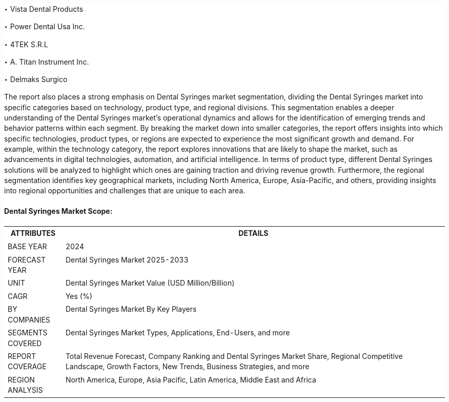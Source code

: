 ‣ Vista Dental Products 

‣ Power Dental Usa Inc. 

‣ 4TEK S.R.L 

‣ A. Titan Instrument Inc. 

‣ Delmaks Surgico

The report also places a strong emphasis on Dental Syringes market segmentation, dividing the Dental Syringes market into specific categories based on technology, product type, and regional divisions. This segmentation enables a deeper understanding of the Dental Syringes market’s operational dynamics and allows for the identification of emerging trends and behavior patterns within each segment. By breaking the market down into smaller categories, the report offers insights into which specific technologies, product types, or regions are expected to experience the most significant growth and demand. For example, within the technology category, the report explores innovations that are likely to shape the market, such as advancements in digital technologies, automation, and artificial intelligence. In terms of product type, different Dental Syringes solutions will be analyzed to highlight which ones are gaining traction and driving revenue growth. Furthermore, the regional segmentation identifies key geographical markets, including North America, Europe, Asia-Pacific, and others, providing insights into regional opportunities and challenges that are unique to each area.

<h4>Dental Syringes Market Scope:</h4>
<table>
<tr>
<th>ATTRIBUTES</th>
<th>DETAILS</th>
</tr>
<tr>
<td>BASE YEAR</td>
<td>2024</td>
</tr>
<tr>
<td>FORECAST YEAR</td>
<td>Dental Syringes Market 2025-2033</td>
</tr>
<tr>
<td>UNIT</td>
<td>Dental Syringes Market Value (USD Million/Billion)</td>
<tr>
<td>CAGR</td>
<td>Yes (%)</td>
</tr>
</tr>
<tr>
<td>BY COMPANIES</td>
<td>Dental Syringes Market By Key Players</td>
</tr>
<tr>
<td>SEGMENTS COVERED</td>
<td>Dental Syringes Market Types, Applications, End-Users, and more</td>
</tr>
<tr>
<td>REPORT COVERAGE</td>
<td>Total Revenue Forecast, Company Ranking and Dental Syringes Market Share, Regional Competitive Landscape, Growth Factors, New Trends, Business Strategies, and more</td>
</tr>
<tr>
<td>REGION ANALYSIS</td>
<td>North America, Europe, Asia Pacific, Latin America, Middle East and Africa</td>
</tr>
</table>
